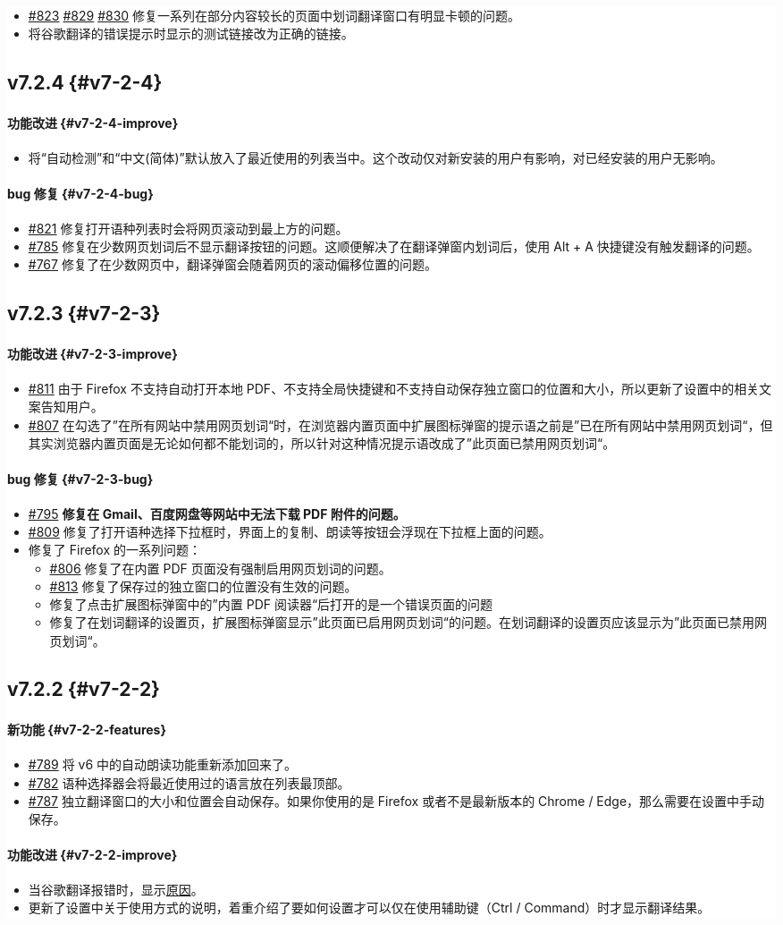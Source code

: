 - [#823](https://github.com/lmk123/crx-selection-translate/issues/823) [#829](https://github.com/lmk123/crx-selection-translate/issues/829) [#830](https://github.com/lmk123/crx-selection-translate/issues/830) 修复一系列在部分内容较长的页面中划词翻译窗口有明显卡顿的问题。
- 将谷歌翻译的错误提示时显示的测试链接改为正确的链接。

## v7.2.4 {#v7-2-4}

#### 功能改进 {#v7-2-4-improve}

- 将“自动检测”和“中文(简体)”默认放入了最近使用的列表当中。这个改动仅对新安装的用户有影响，对已经安装的用户无影响。

#### bug 修复 {#v7-2-4-bug}

- [#821](https://github.com/lmk123/crx-selection-translate/issues/821) 修复打开语种列表时会将网页滚动到最上方的问题。
- [#785](https://github.com/lmk123/crx-selection-translate/issues/785) 修复在少数网页划词后不显示翻译按钮的问题。这顺便解决了在翻译弹窗内划词后，使用 Alt + A 快捷键没有触发翻译的问题。
- [#767](https://github.com/lmk123/crx-selection-translate/issues/767) 修复了在少数网页中，翻译弹窗会随着网页的滚动偏移位置的问题。

## v7.2.3 {#v7-2-3}

#### 功能改进 {#v7-2-3-improve}

- [#811](https://github.com/lmk123/crx-selection-translate/issues/811) 由于 Firefox 不支持自动打开本地 PDF、不支持全局快捷键和不支持自动保存独立窗口的位置和大小，所以更新了设置中的相关文案告知用户。
- [#807](https://github.com/lmk123/crx-selection-translate/issues/807) 在勾选了”在所有网站中禁用网页划词“时，在浏览器内置页面中扩展图标弹窗的提示语之前是”已在所有网站中禁用网页划词“，但其实浏览器内置页面是无论如何都不能划词的，所以针对这种情况提示语改成了”此页面已禁用网页划词“。

#### bug 修复 {#v7-2-3-bug}

- [#795](https://github.com/lmk123/crx-selection-translate/issues/795) **修复在 Gmail、百度网盘等网站中无法下载 PDF 附件的问题。**
- [#809](https://github.com/lmk123/crx-selection-translate/issues/809) 修复了打开语种选择下拉框时，界面上的复制、朗读等按钮会浮现在下拉框上面的问题。
- 修复了 Firefox 的一系列问题：
  - [#806](https://github.com/lmk123/crx-selection-translate/issues/806) 修复了在内置 PDF 页面没有强制启用网页划词的问题。
  - [#813](https://github.com/lmk123/crx-selection-translate/issues/813) 修复了保存过的独立窗口的位置没有生效的问题。
  - 修复了点击扩展图标弹窗中的”内置 PDF 阅读器“后打开的是一个错误页面的问题
  - 修复了在划词翻译的设置页，扩展图标弹窗显示”此页面已启用网页划词“的问题。在划词翻译的设置页应该显示为”此页面已禁用网页划词“。

## v7.2.2 {#v7-2-2}

#### 新功能 {#v7-2-2-features}

- [#789](https://github.com/lmk123/crx-selection-translate/issues/789) 将 v6 中的自动朗读功能重新添加回来了。
- [#782](https://github.com/lmk123/crx-selection-translate/issues/782) 语种选择器会将最近使用过的语言放在列表最顶部。
- [#787](https://github.com/lmk123/crx-selection-translate/issues/787) 独立翻译窗口的大小和位置会自动保存。如果你使用的是 Firefox 或者不是最新版本的 Chrome / Edge，那么需要在设置中手动保存。

#### 功能改进 {#v7-2-2-improve}

- 当谷歌翻译报错时，显示[原因](faq.md#why-google-crash)。
- 更新了设置中关于使用方式的说明，着重介绍了要如何设置才可以仅在使用辅助键（Ctrl / Command）时才显示翻译结果。
